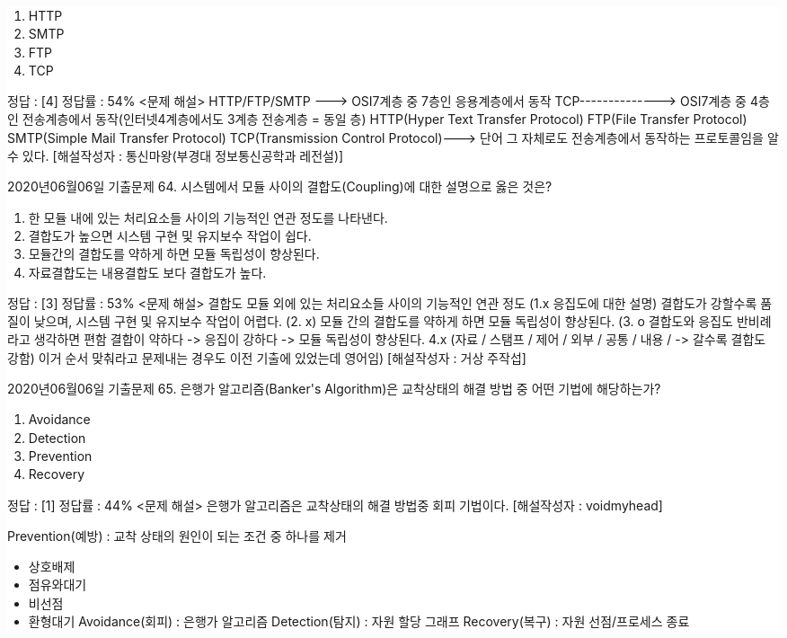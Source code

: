 1.	HTTP
2.	SMTP
3.	FTP
4.	TCP

정답 : [4] 
정답률 : 54%
<문제 해설>
HTTP/FTP/SMTP ---> OSI7계층 중 7층인 응용계층에서 동작
TCP--------------> OSI7계층 중 4층인 전송계층에서 동작(인터넷4계층에서도 3계층 전송계층 = 동일 층)
HTTP(Hyper Text Transfer Protocol)
FTP(File Transfer Protocol)
SMTP(Simple Mail Transfer Protocol)
TCP(Transmission Control Protocol)---> 단어 그 자체로도 전송계층에서 동작하는 프로토콜임을 알 수 있다.
[해설작성자 : 통신마왕(부경대 정보통신공학과 레전설)]


2020년06월06일 기출문제
64.	시스템에서 모듈 사이의 결합도(Coupling)에 대한 설명으로 옳은 것은?

1.	한 모듈 내에 있는 처리요소들 사이의 기능적인 연관 정도를 나타낸다.
2.	결합도가 높으면 시스템 구현 및 유지보수 작업이 쉽다.
3.	모듈간의 결합도를 약하게 하면 모듈 독립성이 향상된다.
4.	자료결합도는 내용결합도 보다 결합도가 높다.

정답 : [3] 
정답률 : 53%
<문제 해설>
결합도
모듈 외에 있는 처리요소들 사이의 기능적인 연관 정도
(1.x  응집도에 대한 설명)
결합도가 강할수록 품질이 낮으며, 시스템 구현 및 유지보수 작업이 어렵다.
(2. x)
모듈 간의 결합도를 약하게 하면 모듈 독립성이 향상된다.
(3. o 결합도와 응집도 반비례라고 생각하면 편함 결합이 약하다 -> 응집이 강하다 -> 모듈 독립성이 향상된다.
4.x
(자료 / 스탬프 / 제어 / 외부 / 공통 / 내용 /  -> 갈수록 결합도 강함) 이거 순서 맞춰라고 문제내는 경우도 이전 기출에 있었는데 영어임)
[해설작성자 : 거상 주작섭]


2020년06월06일 기출문제
65.	은행가 알고리즘(Banker's Algorithm)은 교착상태의 해결 방법 중 어떤 기법에 해당하는가?

1.	Avoidance
2.	Detection
3.	Prevention
4.	Recovery

정답 : [1] 
정답률 : 44%
<문제 해설>
은행가 알고리즘은 교착상태의 해결 방법중 회피 기법이다.
[해설작성자 : voidmyhead]

Prevention(예방) : 교착 상태의 원인이 되는 조건 중 하나를 제거
- 상호배제
- 점유와대기
- 비선점
- 환형대기
Avoidance(회피) : 은행가 알고리즘
Detection(탐지) : 자원 할당 그래프
Recovery(복구) : 자원 선점/프로세스 종료
